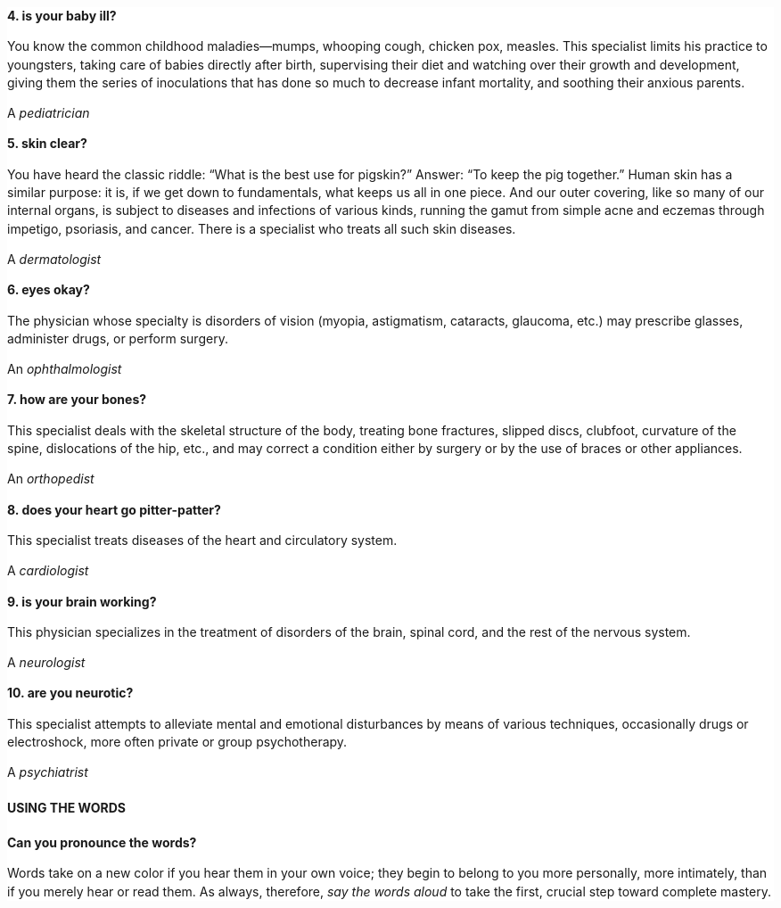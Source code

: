 **4. is your baby ill?**

You know the common childhood maladies—mumps, whooping cough, chicken pox, measles. This specialist limits his practice to youngsters, taking care of babies directly after birth, supervising their diet and watching over their growth and development, giving them the series of inoculations that has done so much to decrease infant mortality, and soothing their anxious parents.

A _pediatrician_

**5. skin clear?**

You have heard the classic riddle: “What is the best use for pigskin?” Answer: “To keep the pig together.” Human skin has a similar purpose: it is, if we get down to fundamentals, what keeps us all in one piece. And our outer covering, like so many of our internal organs, is subject to diseases and infections of various kinds, running the gamut from simple acne and eczemas through impetigo, psoriasis, and cancer. There is a specialist who treats all such skin diseases.

A _dermatologist_

**6. eyes okay?**

The physician whose specialty is disorders of vision (myopia, astigmatism, cataracts, glaucoma, etc.) may prescribe glasses, administer drugs, or perform surgery.

An _ophthalmologist_

**7. how are your bones?**

This specialist deals with the skeletal structure of the body, treating bone fractures, slipped discs, clubfoot, curvature of the spine, dislocations of the hip, etc., and may correct a condition either by surgery or by the use of braces or other appliances.

An _orthopedist_

**8. does your heart go pitter-patter?**

This specialist treats diseases of the heart and circulatory system.

A _cardiologist_

**9. is your brain working?**

This physician specializes in the treatment of disorders of the brain, spinal cord, and the rest of the nervous system.

A _neurologist_

**10. are you neurotic?**

This specialist attempts to alleviate mental and emotional disturbances by means of various techniques, occasionally drugs or electroshock, more often private or group psychotherapy.

A _psychiatrist_

#### USING THE WORDS

**Can you pronounce the words?**

Words take on a new color if you hear them in your own voice; they begin to belong to you more personally, more intimately, than if you merely hear or read them. As always, therefore, _say the words aloud_ to take the first, crucial step toward complete mastery.
